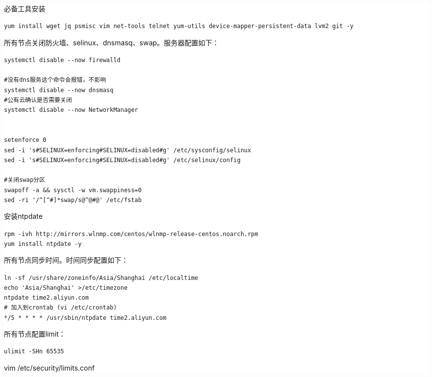 

必备工具安装

```
yum install wget jq psmisc vim net-tools telnet yum-utils device-mapper-persistent-data lvm2 git -y
```



所有节点关闭防火墙、selinux、dnsmasq、swap。服务器配置如下：

```
systemctl disable --now firewalld 

#没有dns服务这个命令会报错，不影响
systemctl disable --now dnsmasq
#公有云确认是否需要关闭
systemctl disable --now NetworkManager


setenforce 0
sed -i 's#SELINUX=enforcing#SELINUX=disabled#g' /etc/sysconfig/selinux
sed -i 's#SELINUX=enforcing#SELINUX=disabled#g' /etc/selinux/config

#关闭swap分区
swapoff -a && sysctl -w vm.swappiness=0
sed -ri '/^[^#]*swap/s@^@#@' /etc/fstab
```



 

安装ntpdate

```
rpm -ivh http://mirrors.wlnmp.com/centos/wlnmp-release-centos.noarch.rpm
yum install ntpdate -y
```

 

所有节点同步时间。时间同步配置如下：

```
ln -sf /usr/share/zoneinfo/Asia/Shanghai /etc/localtime
echo 'Asia/Shanghai' >/etc/timezone
ntpdate time2.aliyun.com
# 加入到crontab (vi /etc/crontab) 
*/5 * * * * /usr/sbin/ntpdate time2.aliyun.com
```



所有节点配置limit：

```
ulimit -SHn 65535
```

vim /etc/security/limits.conf
